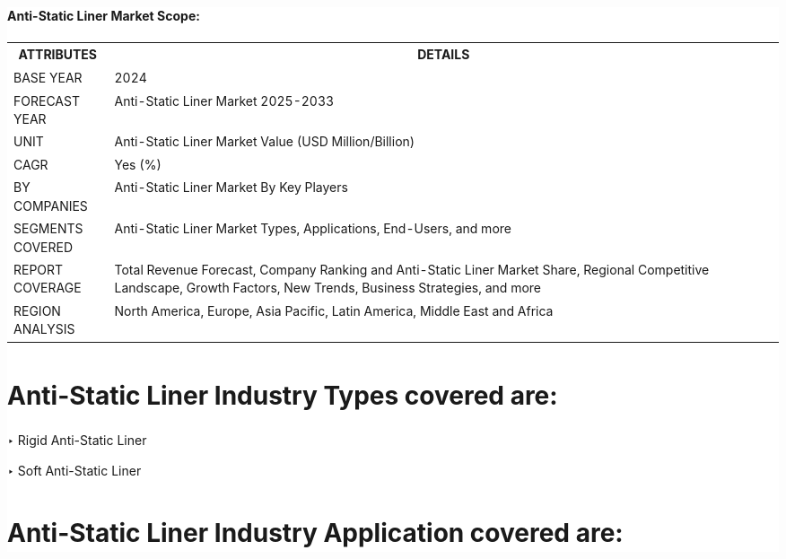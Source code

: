 <h4>Anti-Static Liner Market Scope:</h4>
<table>
<tr>
<th>ATTRIBUTES</th>
<th>DETAILS</th>
</tr>
<tr>
<td>BASE YEAR</td>
<td>2024</td>
</tr>
<tr>
<td>FORECAST YEAR</td>
<td>Anti-Static Liner Market 2025-2033</td>
</tr>
<tr>
<td>UNIT</td>
<td>Anti-Static Liner Market Value (USD Million/Billion)</td>
<tr>
<td>CAGR</td>
<td>Yes (%)</td>
</tr>
</tr>
<tr>
<td>BY COMPANIES</td>
<td>Anti-Static Liner Market By Key Players</td>
</tr>
<tr>
<td>SEGMENTS COVERED</td>
<td>Anti-Static Liner Market Types, Applications, End-Users, and more</td>
</tr>
<tr>
<td>REPORT COVERAGE</td>
<td>Total Revenue Forecast, Company Ranking and Anti-Static Liner Market Share, Regional Competitive Landscape, Growth Factors, New Trends, Business Strategies, and more</td>
</tr>
<tr>
<td>REGION ANALYSIS</td>
<td>North America, Europe, Asia Pacific, Latin America, Middle East and Africa</td>
</tr>
</table>

# <strong>Anti-Static Liner Industry Types covered are:</strong>

‣ Rigid Anti-Static Liner

‣ Soft Anti-Static Liner

# <strong>Anti-Static Liner Industry Application covered are:</strong>
